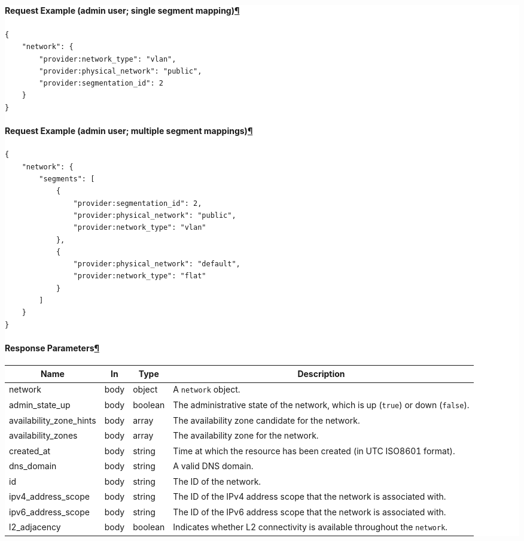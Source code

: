 #### Request Example (admin user; single segment mapping)[¶](https://developer.openstack.org/api-ref/network/v2/index.html?expanded=create-network-detail,list-networks-detail,delete-network-detail,update-network-detail,show-network-details-detail#request-example-admin-user-single-segment-mapping)

```
{
    "network": {
        "provider:network_type": "vlan",
        "provider:physical_network": "public",
        "provider:segmentation_id": 2
    }
}
```

#### Request Example (admin user; multiple segment mappings)[¶](https://developer.openstack.org/api-ref/network/v2/index.html?expanded=create-network-detail,list-networks-detail,delete-network-detail,update-network-detail,show-network-details-detail#request-example-admin-user-multiple-segment-mappings)

```
{
    "network": {
        "segments": [
            {
                "provider:segmentation_id": 2,
                "provider:physical_network": "public",
                "provider:network_type": "vlan"
            },
            {
                "provider:physical_network": "default",
                "provider:network_type": "flat"
            }
        ]
    }
}
```

#### Response Parameters[¶](https://developer.openstack.org/api-ref/network/v2/index.html?expanded=create-network-detail,list-networks-detail,delete-network-detail,update-network-detail,show-network-details-detail#id16)

| Name                      | In   | Type    | Description                                                  |
| ------------------------- | ---- | ------- | ------------------------------------------------------------ |
| network                   | body | object  | A `network` object.                                          |
| admin_state_up            | body | boolean | The administrative state of the network, which is up (`true`) or down (`false`). |
| availability_zone_hints   | body | array   | The availability zone candidate for the network.             |
| availability_zones        | body | array   | The availability zone for the network.                       |
| created_at                | body | string  | Time at which the resource has been created (in UTC ISO8601 format). |
| dns_domain                | body | string  | A valid DNS domain.                                          |
| id                        | body | string  | The ID of the network.                                       |
| ipv4_address_scope        | body | string  | The ID of the IPv4 address scope that the network is associated with. |
| ipv6_address_scope        | body | string  | The ID of the IPv6 address scope that the network is associated with. |
| l2_adjacency              | body | boolean | Indicates whether L2 connectivity is available throughout the `network`. |